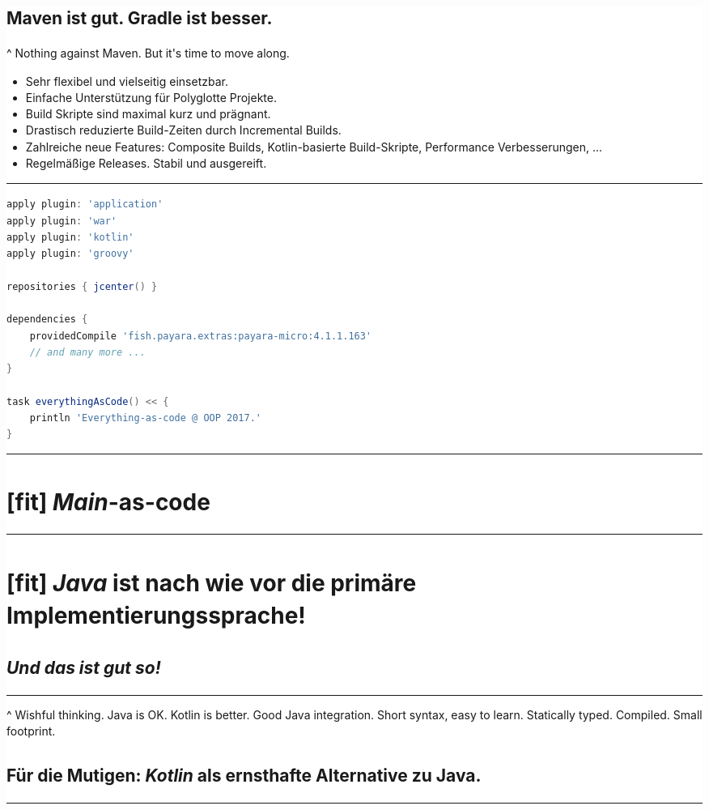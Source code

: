 
## Maven ist gut. Gradle ist besser.
^ Nothing against Maven. But it's time to move along.

- Sehr flexibel und vielseitig einsetzbar.
- Einfache Unterstützung für Polyglotte Projekte.
- Build Skripte sind maximal kurz und prägnant.
- Drastisch reduzierte Build-Zeiten durch Incremental Builds.
- Zahlreiche neue Features: Composite Builds, Kotlin-basierte Build-Skripte, Performance Verbesserungen, ...
- Regelmäßige Releases. Stabil und ausgereift.

---

```groovy
apply plugin: 'application'
apply plugin: 'war'
apply plugin: 'kotlin'
apply plugin: 'groovy'

repositories { jcenter() }

dependencies {
    providedCompile 'fish.payara.extras:payara-micro:4.1.1.163'
    // and many more ...
}

task everythingAsCode() << {
    println 'Everything-as-code @ OOP 2017.'
}

```

---

# [fit] _Main_-as-code

---

# [fit] _Java_ ist nach wie vor die primäre Implementierungssprache!
## _Und das ist gut so!_

---
^ Wishful thinking. Java is OK. Kotlin is better.
Good Java integration. Short syntax, easy to learn.
Statically typed. Compiled. Small footprint.

## Für die Mutigen: _Kotlin_ als ernsthafte Alternative zu Java.

---